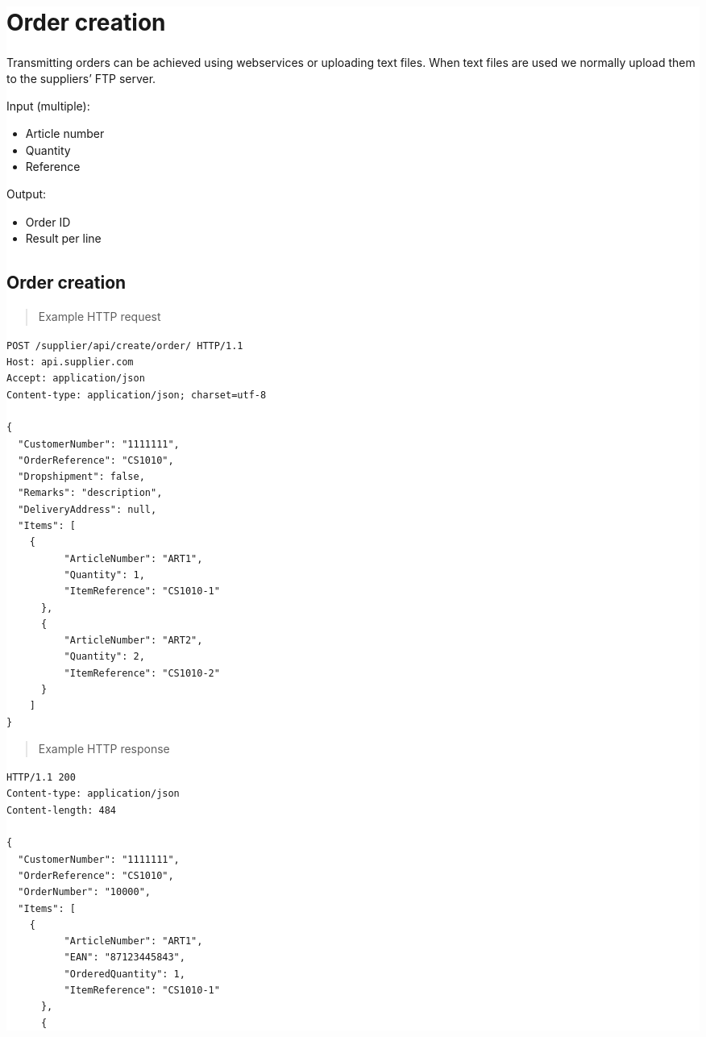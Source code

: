 # Order creation #

Transmitting orders can be achieved using webservices or uploading text files. When text files are used we normally upload them to the suppliers’ FTP server.

Input (multiple):

-	Article number
-	Quantity
-	Reference

Output:

-	Order ID
- Result per line

## Order creation ##

> Example HTTP request

```http
POST /supplier/api/create/order/ HTTP/1.1
Host: api.supplier.com
Accept: application/json
Content-type: application/json; charset=utf-8

{
  "CustomerNumber": "1111111",
  "OrderReference": "CS1010",
  "Dropshipment": false,
  "Remarks": "description",
  "DeliveryAddress": null,
  "Items": [
    {
		  "ArticleNumber": "ART1",
		  "Quantity": 1,
		  "ItemReference": "CS1010-1"
	  },
	  {
		  "ArticleNumber": "ART2",
		  "Quantity": 2,
		  "ItemReference": "CS1010-2"
	  }
    ]
}
```

> Example HTTP response

```http
HTTP/1.1 200 
Content-type: application/json
Content-length: 484

{
  "CustomerNumber": "1111111",
  "OrderReference": "CS1010",
  "OrderNumber": "10000",
  "Items": [
    {
		  "ArticleNumber": "ART1",
		  "EAN": "87123445843",
		  "OrderedQuantity": 1,
		  "ItemReference": "CS1010-1"
	  },
	  {
```